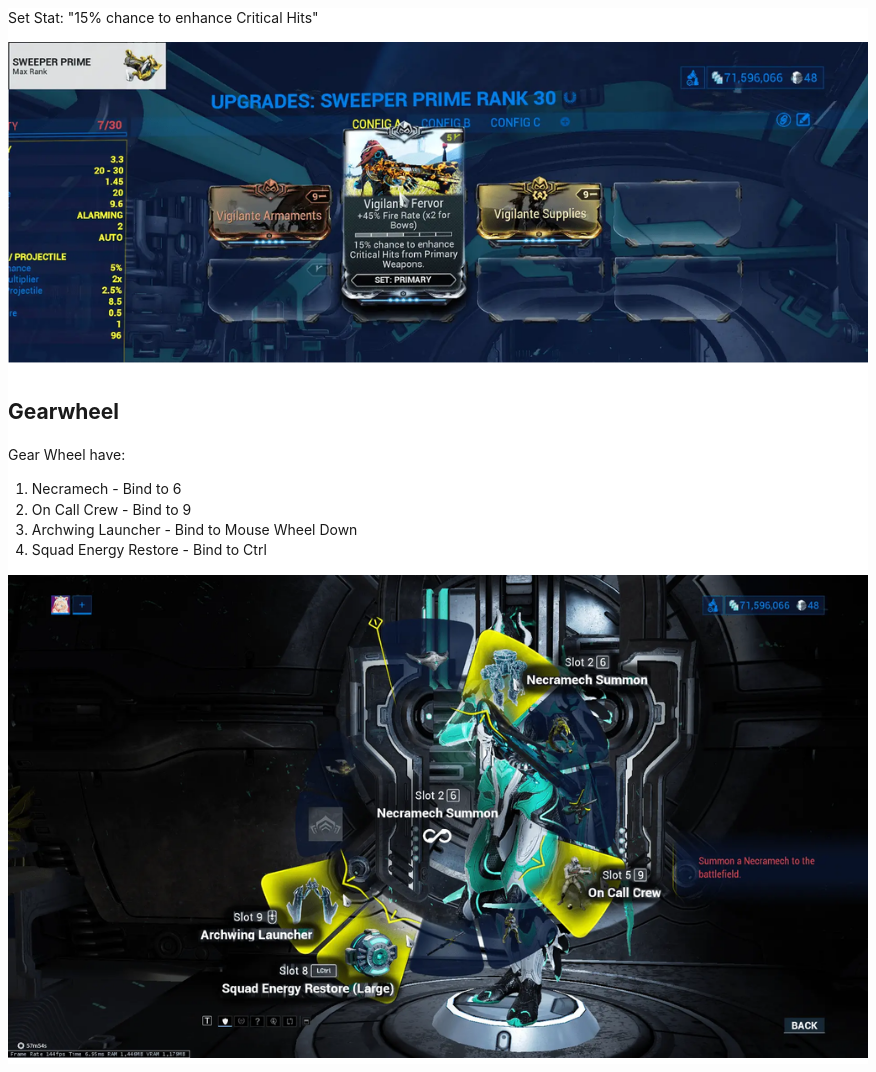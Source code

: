 Set Stat: "15% chance to enhance Critical Hits"

<div class="w70">
<img src="img-small/Sweeper-Prime.webp"/>
</div>

## Gearwheel

Gear Wheel have:

1. Necramech - Bind to 6
2. On Call Crew - Bind to 9
3. Archwing Launcher - Bind to Mouse Wheel Down
4. Squad Energy Restore - Bind to Ctrl
<div class="w70">
<img src="img-small/Gearwheel.webp"/>
</div>
